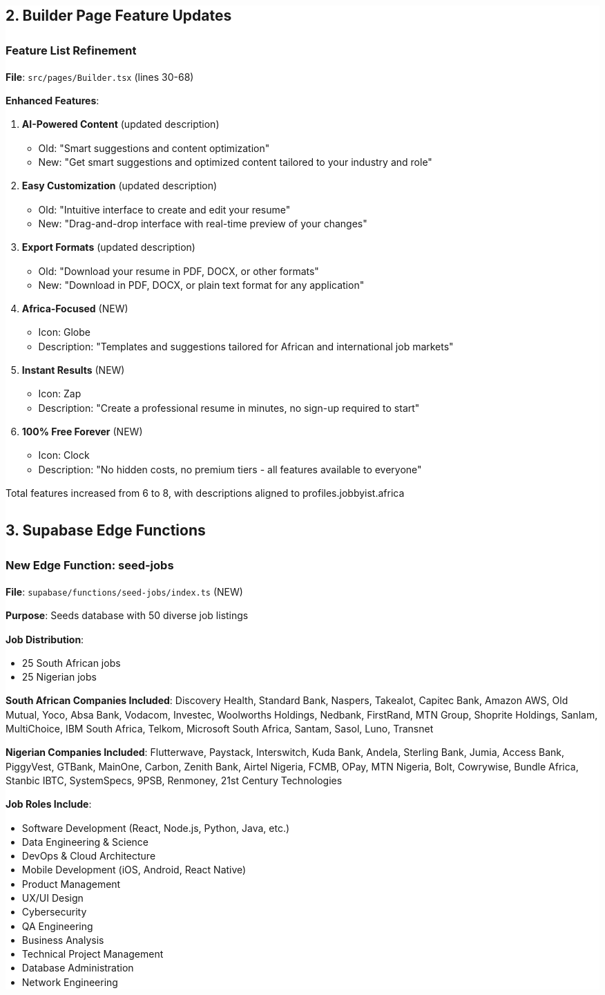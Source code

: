 ## 2. Builder Page Feature Updates

### Feature List Refinement
**File**: `src/pages/Builder.tsx` (lines 30-68)

**Enhanced Features**:

1. **AI-Powered Content** (updated description)
   - Old: "Smart suggestions and content optimization"
   - New: "Get smart suggestions and optimized content tailored to your industry and role"

2. **Easy Customization** (updated description)
   - Old: "Intuitive interface to create and edit your resume"
   - New: "Drag-and-drop interface with real-time preview of your changes"

3. **Export Formats** (updated description)
   - Old: "Download your resume in PDF, DOCX, or other formats"
   - New: "Download in PDF, DOCX, or plain text format for any application"

4. **Africa-Focused** (NEW)
   - Icon: Globe
   - Description: "Templates and suggestions tailored for African and international job markets"

5. **Instant Results** (NEW)
   - Icon: Zap
   - Description: "Create a professional resume in minutes, no sign-up required to start"

6. **100% Free Forever** (NEW)
   - Icon: Clock
   - Description: "No hidden costs, no premium tiers - all features available to everyone"

Total features increased from 6 to 8, with descriptions aligned to profiles.jobbyist.africa

## 3. Supabase Edge Functions

### New Edge Function: seed-jobs
**File**: `supabase/functions/seed-jobs/index.ts` (NEW)

**Purpose**: Seeds database with 50 diverse job listings

**Job Distribution**:
- 25 South African jobs
- 25 Nigerian jobs

**South African Companies Included**:
Discovery Health, Standard Bank, Naspers, Takealot, Capitec Bank, Amazon AWS, Old Mutual, Yoco, Absa Bank, Vodacom, Investec, Woolworths Holdings, Nedbank, FirstRand, MTN Group, Shoprite Holdings, Sanlam, MultiChoice, IBM South Africa, Telkom, Microsoft South Africa, Santam, Sasol, Luno, Transnet

**Nigerian Companies Included**:
Flutterwave, Paystack, Interswitch, Kuda Bank, Andela, Sterling Bank, Jumia, Access Bank, PiggyVest, GTBank, MainOne, Carbon, Zenith Bank, Airtel Nigeria, FCMB, OPay, MTN Nigeria, Bolt, Cowrywise, Bundle Africa, Stanbic IBTC, SystemSpecs, 9PSB, Renmoney, 21st Century Technologies

**Job Roles Include**:
- Software Development (React, Node.js, Python, Java, etc.)
- Data Engineering & Science
- DevOps & Cloud Architecture
- Mobile Development (iOS, Android, React Native)
- Product Management
- UX/UI Design
- Cybersecurity
- QA Engineering
- Business Analysis
- Technical Project Management
- Database Administration
- Network Engineering